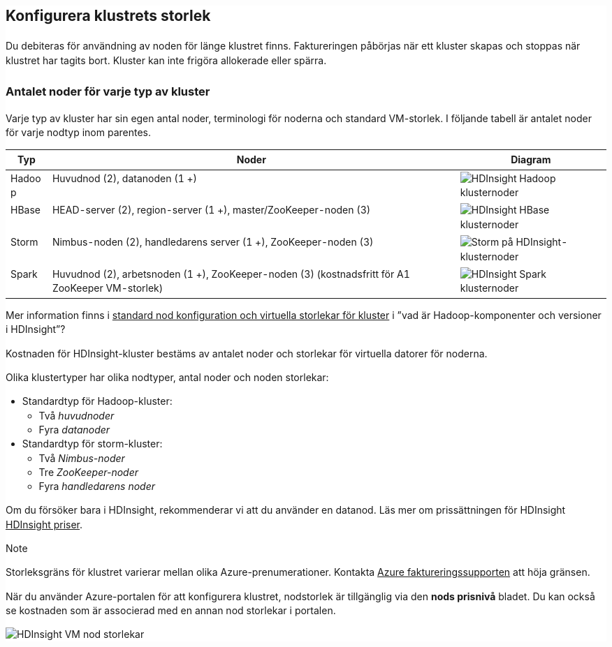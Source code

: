 ## <a name="configure-cluster-size"></a>Konfigurera klustrets storlek

Du debiteras för användning av noden för länge klustret finns. Faktureringen påbörjas när ett kluster skapas och stoppas när klustret har tagits bort. Kluster kan inte frigöra allokerade eller spärra.


### <a name="number-of-nodes-for-each-cluster-type"></a>Antalet noder för varje typ av kluster
Varje typ av kluster har sin egen antal noder, terminologi för noderna och standard VM-storlek. I följande tabell är antalet noder för varje nodtyp inom parentes.

| Typ | Noder | Diagram |
| --- | --- | --- |
| Hadoop |Huvudnod (2), datanoden (1 +) |![HDInsight Hadoop klusternoder](media/quickstart-create-connect-hdi-cluster/hdinsight-hadoop-cluster-type-nodes.png) |
| HBase |HEAD-server (2), region-server (1 +), master/ZooKeeper-noden (3) |![HDInsight HBase klusternoder](media/quickstart-create-connect-hdi-cluster/hdinsight-hbase-cluster-type-setup.png) |
| Storm |Nimbus-noden (2), handledarens server (1 +), ZooKeeper-noden (3) |![Storm på HDInsight-klusternoder](media/quickstart-create-connect-hdi-cluster/hdinsight-storm-cluster-type-setup.png) |
| Spark |Huvudnod (2), arbetsnoden (1 +), ZooKeeper-noden (3) (kostnadsfritt för A1 ZooKeeper VM-storlek) |![HDInsight Spark klusternoder](media/quickstart-create-connect-hdi-cluster/hdinsight-spark-cluster-type-setup.png) |

Mer information finns i [standard nod konfiguration och virtuella storlekar för kluster](../../hdinsight/hdinsight-component-versioning.md#default-node-configuration-and-virtual-machine-sizes-for-clusters) i ”vad är Hadoop-komponenter och versioner i HDInsight”?

Kostnaden för HDInsight-kluster bestäms av antalet noder och storlekar för virtuella datorer för noderna. 

Olika klustertyper har olika nodtyper, antal noder och noden storlekar:
* Standardtyp för Hadoop-kluster: 
    * Två *huvudnoder*  
    * Fyra *datanoder*
* Standardtyp för storm-kluster: 
    * Två *Nimbus-noder*
    * Tre *ZooKeeper-noder*
    * Fyra *handledarens noder* 

Om du försöker bara i HDInsight, rekommenderar vi att du använder en datanod. Läs mer om prissättningen för HDInsight [HDInsight priser](https://go.microsoft.com/fwLink/?LinkID=282635&clcid=0x409).

> [!NOTE]
> Storleksgräns för klustret varierar mellan olika Azure-prenumerationer. Kontakta [Azure faktureringssupporten](https://docs.microsoft.com/azure/azure-supportability/how-to-create-azure-support-request) att höja gränsen.
>

När du använder Azure-portalen för att konfigurera klustret, nodstorlek är tillgänglig via den **nods prisnivå** bladet. Du kan också se kostnaden som är associerad med en annan nod storlekar i portalen. 

![HDInsight VM nod storlekar](media/quickstart-create-connect-hdi-cluster/hdinsight-node-sizes.png)
